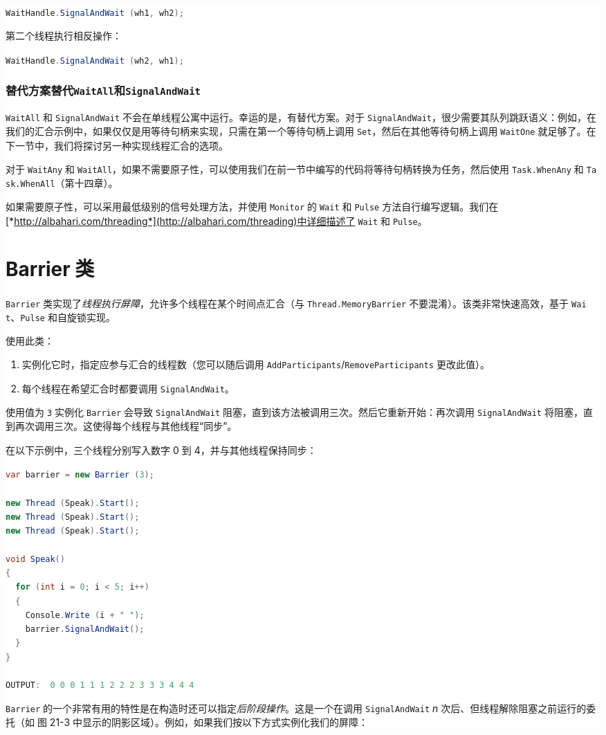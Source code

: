 ```cs
WaitHandle.SignalAndWait (wh1, wh2);
```

第二个线程执行相反操作：

```cs
WaitHandle.SignalAndWait (wh2, wh1);
```

### 替代方案替代`WaitAll`和`SignalAndWait`

`WaitAll` 和 `SignalAndWait` 不会在单线程公寓中运行。幸运的是，有替代方案。对于 `SignalAndWait`，很少需要其队列跳跃语义：例如，在我们的汇合示例中，如果仅仅是用等待句柄来实现，只需在第一个等待句柄上调用 `Set`，然后在其他等待句柄上调用 `WaitOne` 就足够了。在下一节中，我们将探讨另一种实现线程汇合的选项。

对于 `WaitAny` 和 `WaitAll`，如果不需要原子性，可以使用我们在前一节中编写的代码将等待句柄转换为任务，然后使用 `Task.WhenAny` 和 `Task.WhenAll`（第十四章）。

如果需要原子性，可以采用最低级别的信号处理方法，并使用 `Monitor` 的 `Wait` 和 `Pulse` 方法自行编写逻辑。我们在[*http://albahari.com/threading*](http://albahari.com/threading)中详细描述了 `Wait` 和 `Pulse`。

# Barrier 类

`Barrier` 类实现了*线程执行屏障*，允许多个线程在某个时间点汇合（与 `Thread.MemoryBarrier` 不要混淆）。该类非常快速高效，基于 `Wait`、`Pulse` 和自旋锁实现。

使用此类：

1.  实例化它时，指定应参与汇合的线程数（您可以随后调用 `AddParticipants`/`RemoveParticipants` 更改此值）。

1.  每个线程在希望汇合时都要调用 `SignalAndWait`。

使用值为 `3` 实例化 `Barrier` 会导致 `SignalAndWait` 阻塞，直到该方法被调用三次。然后它重新开始：再次调用 `SignalAndWait` 将阻塞，直到再次调用三次。这使得每个线程与其他线程“同步”。

在以下示例中，三个线程分别写入数字 0 到 4，并与其他线程保持同步：

```cs
var barrier = new Barrier (3);

new Thread (Speak).Start();
new Thread (Speak).Start();
new Thread (Speak).Start();

void Speak()
{
  for (int i = 0; i < 5; i++)
  {
    Console.Write (i + " ");
    barrier.SignalAndWait();
  }
}

OUTPUT:  0 0 0 1 1 1 2 2 2 3 3 3 4 4 4
```

`Barrier` 的一个非常有用的特性是在构造时还可以指定*后阶段操作*。这是一个在调用 `SignalAndWait` *n* 次后、但线程解除阻塞之前运行的委托（如 图 21-3 中显示的阴影区域）。例如，如果我们按以下方式实例化我们的屏障：
